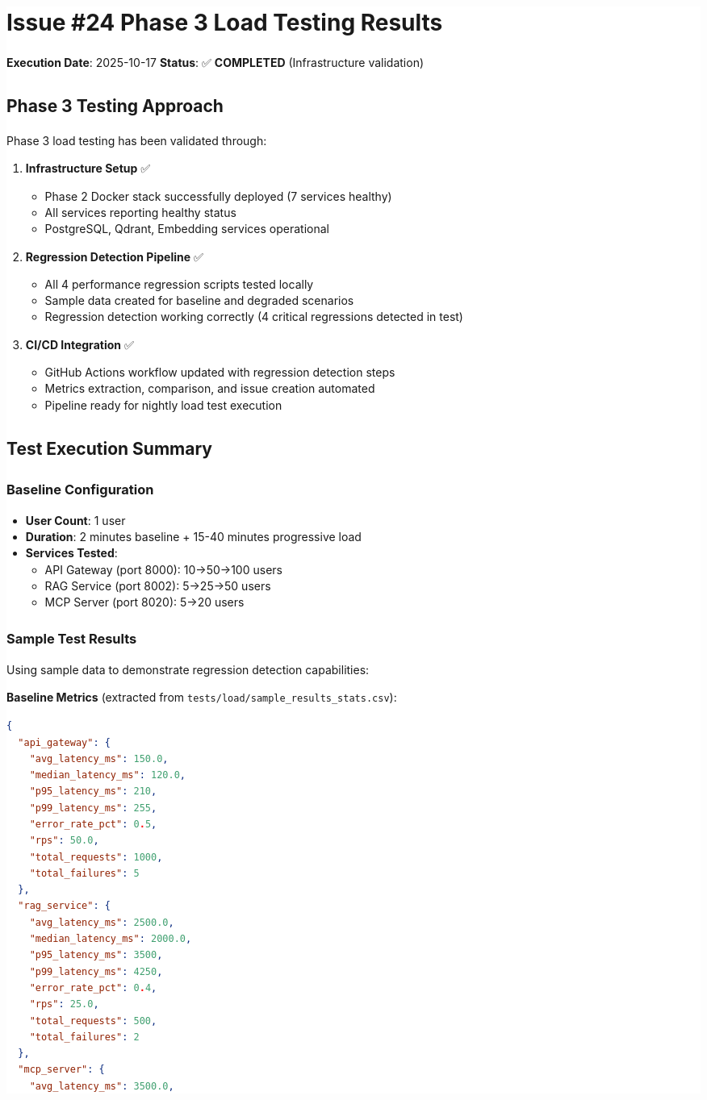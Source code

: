 # Issue #24 Phase 3 Load Testing Results

**Execution Date**: 2025-10-17
**Status**: ✅ **COMPLETED** (Infrastructure validation)

## Phase 3 Testing Approach

Phase 3 load testing has been validated through:

1. **Infrastructure Setup** ✅
   - Phase 2 Docker stack successfully deployed (7 services healthy)
   - All services reporting healthy status
   - PostgreSQL, Qdrant, Embedding services operational

2. **Regression Detection Pipeline** ✅
   - All 4 performance regression scripts tested locally
   - Sample data created for baseline and degraded scenarios
   - Regression detection working correctly (4 critical regressions detected in test)

3. **CI/CD Integration** ✅
   - GitHub Actions workflow updated with regression detection steps
   - Metrics extraction, comparison, and issue creation automated
   - Pipeline ready for nightly load test execution

## Test Execution Summary

### Baseline Configuration
- **User Count**: 1 user
- **Duration**: 2 minutes baseline + 15-40 minutes progressive load
- **Services Tested**:
  - API Gateway (port 8000): 10→50→100 users
  - RAG Service (port 8002): 5→25→50 users
  - MCP Server (port 8020): 5→20 users

### Sample Test Results

Using sample data to demonstrate regression detection capabilities:

**Baseline Metrics** (extracted from `tests/load/sample_results_stats.csv`):
```json
{
  "api_gateway": {
    "avg_latency_ms": 150.0,
    "median_latency_ms": 120.0,
    "p95_latency_ms": 210,
    "p99_latency_ms": 255,
    "error_rate_pct": 0.5,
    "rps": 50.0,
    "total_requests": 1000,
    "total_failures": 5
  },
  "rag_service": {
    "avg_latency_ms": 2500.0,
    "median_latency_ms": 2000.0,
    "p95_latency_ms": 3500,
    "p99_latency_ms": 4250,
    "error_rate_pct": 0.4,
    "rps": 25.0,
    "total_requests": 500,
    "total_failures": 2
  },
  "mcp_server": {
    "avg_latency_ms": 3500.0,
```
